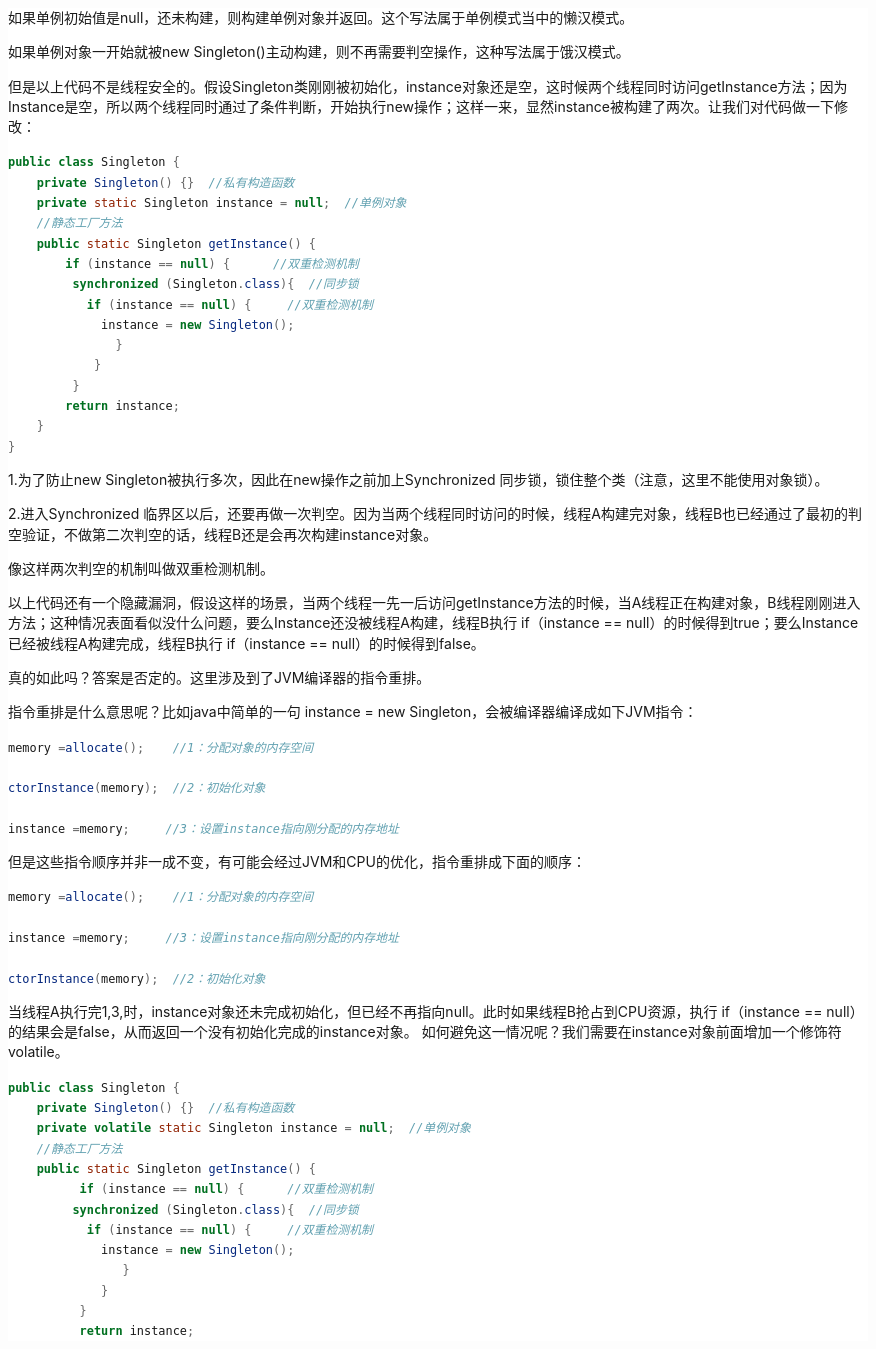 如果单例初始值是null，还未构建，则构建单例对象并返回。这个写法属于单例模式当中的懒汉模式。

如果单例对象一开始就被new Singleton()主动构建，则不再需要判空操作，这种写法属于饿汉模式。

但是以上代码不是线程安全的。假设Singleton类刚刚被初始化，instance对象还是空，这时候两个线程同时访问getInstance方法；因为Instance是空，所以两个线程同时通过了条件判断，开始执行new操作；这样一来，显然instance被构建了两次。让我们对代码做一下修改：
```java
public class Singleton {
    private Singleton() {}  //私有构造函数
    private static Singleton instance = null;  //单例对象
    //静态工厂方法
    public static Singleton getInstance() {
        if (instance == null) {      //双重检测机制
         synchronized (Singleton.class){  //同步锁
           if (instance == null) {     //双重检测机制
             instance = new Singleton();
               }
            }
         }
        return instance;
    }
}
```
1.为了防止new Singleton被执行多次，因此在new操作之前加上Synchronized 同步锁，锁住整个类（注意，这里不能使用对象锁）。

2.进入Synchronized 临界区以后，还要再做一次判空。因为当两个线程同时访问的时候，线程A构建完对象，线程B也已经通过了最初的判空验证，不做第二次判空的话，线程B还是会再次构建instance对象。

像这样两次判空的机制叫做双重检测机制。

以上代码还有一个隐藏漏洞，假设这样的场景，当两个线程一先一后访问getInstance方法的时候，当A线程正在构建对象，B线程刚刚进入方法；这种情况表面看似没什么问题，要么Instance还没被线程A构建，线程B执行 if（instance == null）的时候得到true；要么Instance已经被线程A构建完成，线程B执行 if（instance == null）的时候得到false。

真的如此吗？答案是否定的。这里涉及到了JVM编译器的指令重排。

指令重排是什么意思呢？比如java中简单的一句 instance = new Singleton，会被编译器编译成如下JVM指令： 
```java
memory =allocate();    //1：分配对象的内存空间  

ctorInstance(memory);  //2：初始化对象 

instance =memory;     //3：设置instance指向刚分配的内存地址 
```
但是这些指令顺序并非一成不变，有可能会经过JVM和CPU的优化，指令重排成下面的顺序：
```java
memory =allocate();    //1：分配对象的内存空间 

instance =memory;     //3：设置instance指向刚分配的内存地址 

ctorInstance(memory);  //2：初始化对象
```
当线程A执行完1,3,时，instance对象还未完成初始化，但已经不再指向null。此时如果线程B抢占到CPU资源，执行  if（instance == null）的结果会是false，从而返回一个没有初始化完成的instance对象。
如何避免这一情况呢？我们需要在instance对象前面增加一个修饰符volatile。
```java
public class Singleton {
    private Singleton() {}  //私有构造函数
    private volatile static Singleton instance = null;  //单例对象
    //静态工厂方法
    public static Singleton getInstance() {
          if (instance == null) {      //双重检测机制
         synchronized (Singleton.class){  //同步锁
           if (instance == null) {     //双重检测机制
             instance = new Singleton();
                }
             }
          }
          return instance;
```